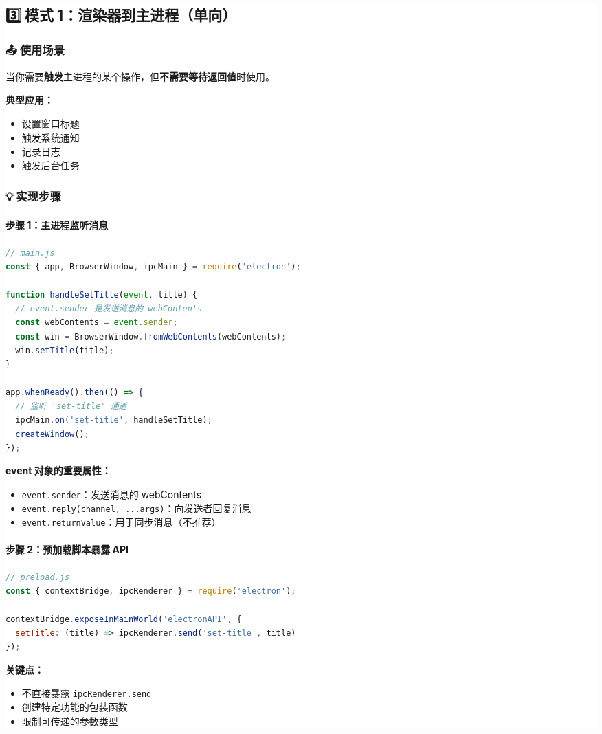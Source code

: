 
## 3️⃣ 模式 1：渲染器到主进程（单向）

### 📤 使用场景

当你需要**触发**主进程的某个操作，但**不需要等待返回值**时使用。

**典型应用：**
- 设置窗口标题
- 触发系统通知
- 记录日志
- 触发后台任务

### 💡 实现步骤

#### 步骤 1：主进程监听消息

```javascript
// main.js
const { app, BrowserWindow, ipcMain } = require('electron');

function handleSetTitle(event, title) {
  // event.sender 是发送消息的 webContents
  const webContents = event.sender;
  const win = BrowserWindow.fromWebContents(webContents);
  win.setTitle(title);
}

app.whenReady().then(() => {
  // 监听 'set-title' 通道
  ipcMain.on('set-title', handleSetTitle);
  createWindow();
});
```

**event 对象的重要属性：**
- `event.sender`：发送消息的 webContents
- `event.reply(channel, ...args)`：向发送者回复消息
- `event.returnValue`：用于同步消息（不推荐）

#### 步骤 2：预加载脚本暴露 API

```javascript
// preload.js
const { contextBridge, ipcRenderer } = require('electron');

contextBridge.exposeInMainWorld('electronAPI', {
  setTitle: (title) => ipcRenderer.send('set-title', title)
});
```

**关键点：**
- 不直接暴露 `ipcRenderer.send`
- 创建特定功能的包装函数
- 限制可传递的参数类型
